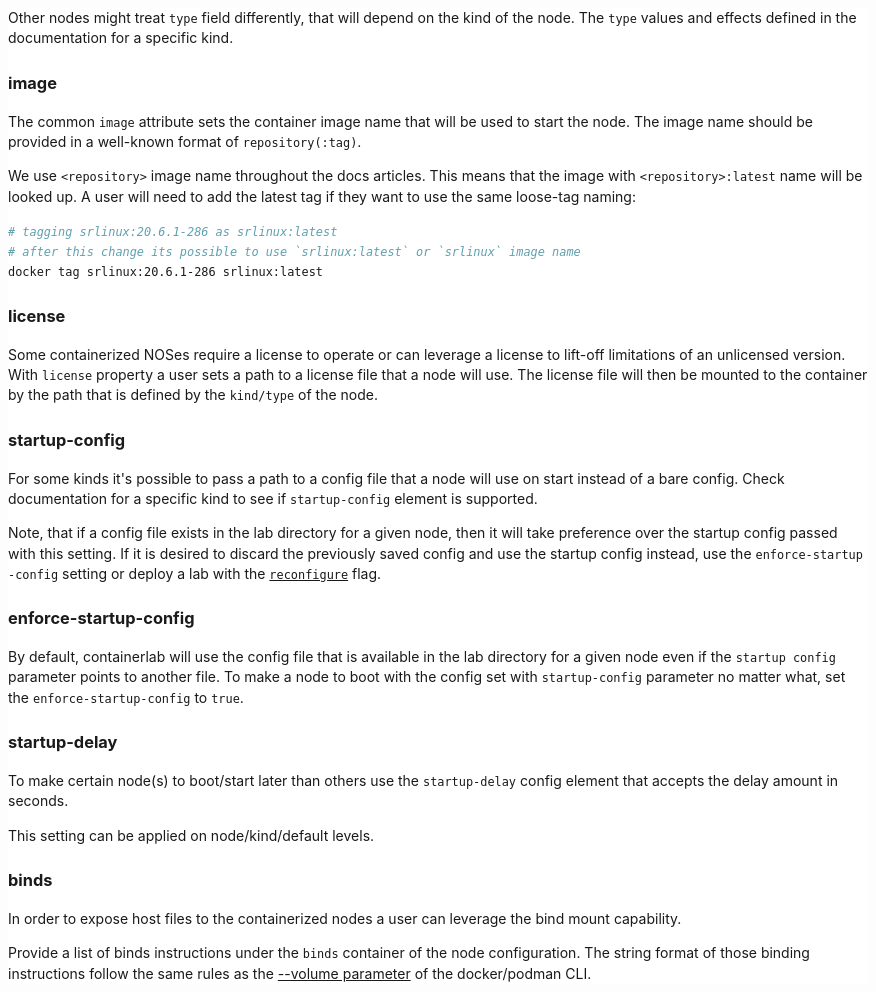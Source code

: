 Other nodes might treat `type` field differently, that will depend on the kind of the node. The `type` values and effects defined in the documentation for a specific kind.

### image
The common `image` attribute sets the container image name that will be used to start the node. The image name should be provided in a well-known format of `repository(:tag)`.

We use `<repository>` image name throughout the docs articles. This means that the image with `<repository>:latest` name will be looked up. A user will need to add the latest tag if they want to use the same loose-tag naming:

```bash
# tagging srlinux:20.6.1-286 as srlinux:latest
# after this change its possible to use `srlinux:latest` or `srlinux` image name
docker tag srlinux:20.6.1-286 srlinux:latest
```

### license
Some containerized NOSes require a license to operate or can leverage a license to lift-off limitations of an unlicensed version. With `license` property a user sets a path to a license file that a node will use. The license file will then be mounted to the container by the path that is defined by the `kind/type` of the node.

### startup-config
For some kinds it's possible to pass a path to a config file that a node will use on start instead of a bare config. Check documentation for a specific kind to see if `startup-config` element is supported.

Note, that if a config file exists in the lab directory for a given node, then it will take preference over the startup config passed with this setting. If it is desired to discard the previously saved config and use the startup config instead, use the `enforce-startup-config` setting or deploy a lab with the [`reconfigure`](../cmd/deploy.md#reconfigure) flag.

### enforce-startup-config
By default, containerlab will use the config file that is available in the lab directory for a given node even if the `startup config` parameter points to another file. To make a node to boot with the config set with `startup-config` parameter no matter what, set the `enforce-startup-config` to `true`.

### startup-delay
To make certain node(s) to boot/start later than others use the `startup-delay` config element that accepts the delay amount in seconds.

This setting can be applied on node/kind/default levels.

### binds
In order to expose host files to the containerized nodes a user can leverage the bind mount capability.

Provide a list of binds instructions under the `binds` container of the node configuration. The string format of those binding instructions follow the same rules as the [--volume parameter](https://docs.docker.com/storage/volumes/#choose-the--v-or---mount-flag) of the docker/podman CLI.
